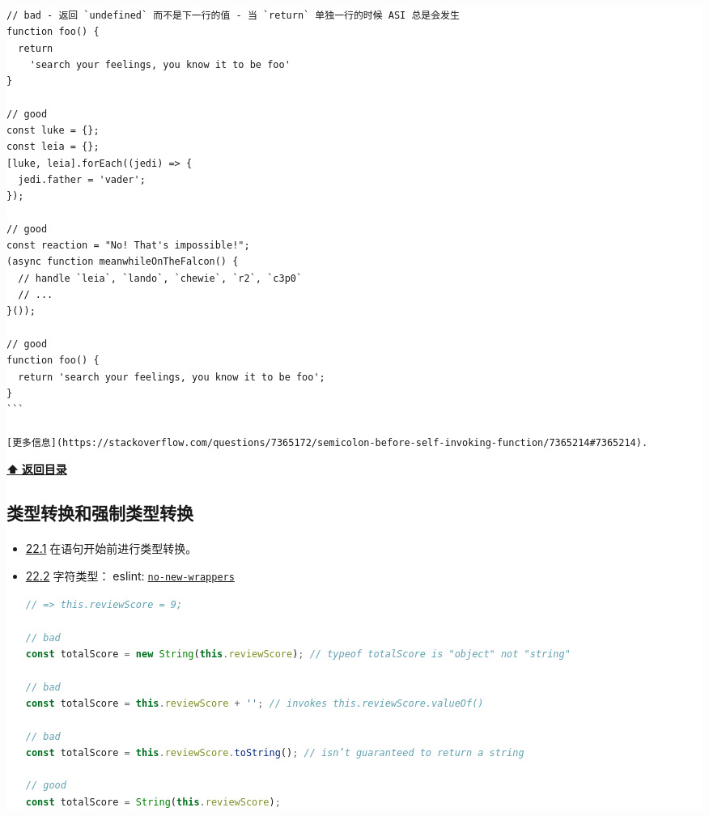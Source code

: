     // bad - 返回 `undefined` 而不是下一行的值 - 当 `return` 单独一行的时候 ASI 总是会发生
    function foo() {
      return
        'search your feelings, you know it to be foo'
    }

    // good
    const luke = {};
    const leia = {};
    [luke, leia].forEach((jedi) => {
      jedi.father = 'vader';
    });

    // good
    const reaction = "No! That's impossible!";
    (async function meanwhileOnTheFalcon() {
      // handle `leia`, `lando`, `chewie`, `r2`, `c3p0`
      // ...
    }());

    // good
    function foo() {
      return 'search your feelings, you know it to be foo';
    }
    ```

    [更多信息](https://stackoverflow.com/questions/7365172/semicolon-before-self-invoking-function/7365214#7365214).

**[⬆ 返回目录](#table-of-contents)**

## <a id="type-casting--coercion">类型转换和强制类型转换</a>

  <a name="coercion--explicit"></a><a name="21.1"></a>
  - [22.1](#coercion--explicit) 在语句开始前进行类型转换。

  <a name="coercion--strings"></a><a name="21.2"></a>
  - [22.2](#coercion--strings)  字符类型： eslint: [`no-new-wrappers`](https://eslint.org/docs/rules/no-new-wrappers)

    ```javascript
    // => this.reviewScore = 9;

    // bad
    const totalScore = new String(this.reviewScore); // typeof totalScore is "object" not "string"

    // bad
    const totalScore = this.reviewScore + ''; // invokes this.reviewScore.valueOf()

    // bad
    const totalScore = this.reviewScore.toString(); // isn’t guaranteed to return a string

    // good
    const totalScore = String(this.reviewScore);
    ```

